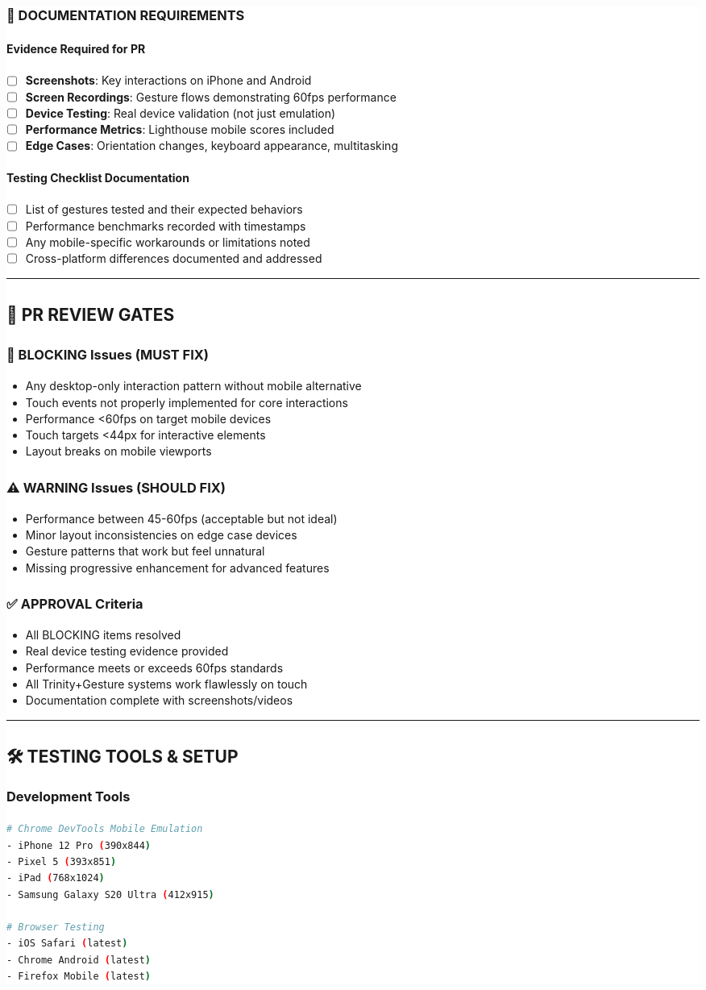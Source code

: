 ### **📸 DOCUMENTATION REQUIREMENTS**

#### **Evidence Required for PR**
- [ ] **Screenshots**: Key interactions on iPhone and Android
- [ ] **Screen Recordings**: Gesture flows demonstrating 60fps performance
- [ ] **Device Testing**: Real device validation (not just emulation)
- [ ] **Performance Metrics**: Lighthouse mobile scores included
- [ ] **Edge Cases**: Orientation changes, keyboard appearance, multitasking

#### **Testing Checklist Documentation**
- [ ] List of gestures tested and their expected behaviors
- [ ] Performance benchmarks recorded with timestamps
- [ ] Any mobile-specific workarounds or limitations noted
- [ ] Cross-platform differences documented and addressed

---

## 🚦 **PR REVIEW GATES**

### **🚨 BLOCKING Issues (MUST FIX)**
- Any desktop-only interaction pattern without mobile alternative
- Touch events not properly implemented for core interactions
- Performance <60fps on target mobile devices
- Touch targets <44px for interactive elements
- Layout breaks on mobile viewports

### **⚠️ WARNING Issues (SHOULD FIX)**
- Performance between 45-60fps (acceptable but not ideal)
- Minor layout inconsistencies on edge case devices
- Gesture patterns that work but feel unnatural
- Missing progressive enhancement for advanced features

### **✅ APPROVAL Criteria**
- All BLOCKING items resolved
- Real device testing evidence provided
- Performance meets or exceeds 60fps standards
- All Trinity+Gesture systems work flawlessly on touch
- Documentation complete with screenshots/videos

---

## 🛠️ **TESTING TOOLS & SETUP**

### **Development Tools**
```bash
# Chrome DevTools Mobile Emulation
- iPhone 12 Pro (390x844)
- Pixel 5 (393x851)
- iPad (768x1024)
- Samsung Galaxy S20 Ultra (412x915)

# Browser Testing
- iOS Safari (latest)
- Chrome Android (latest)
- Firefox Mobile (latest)
```
